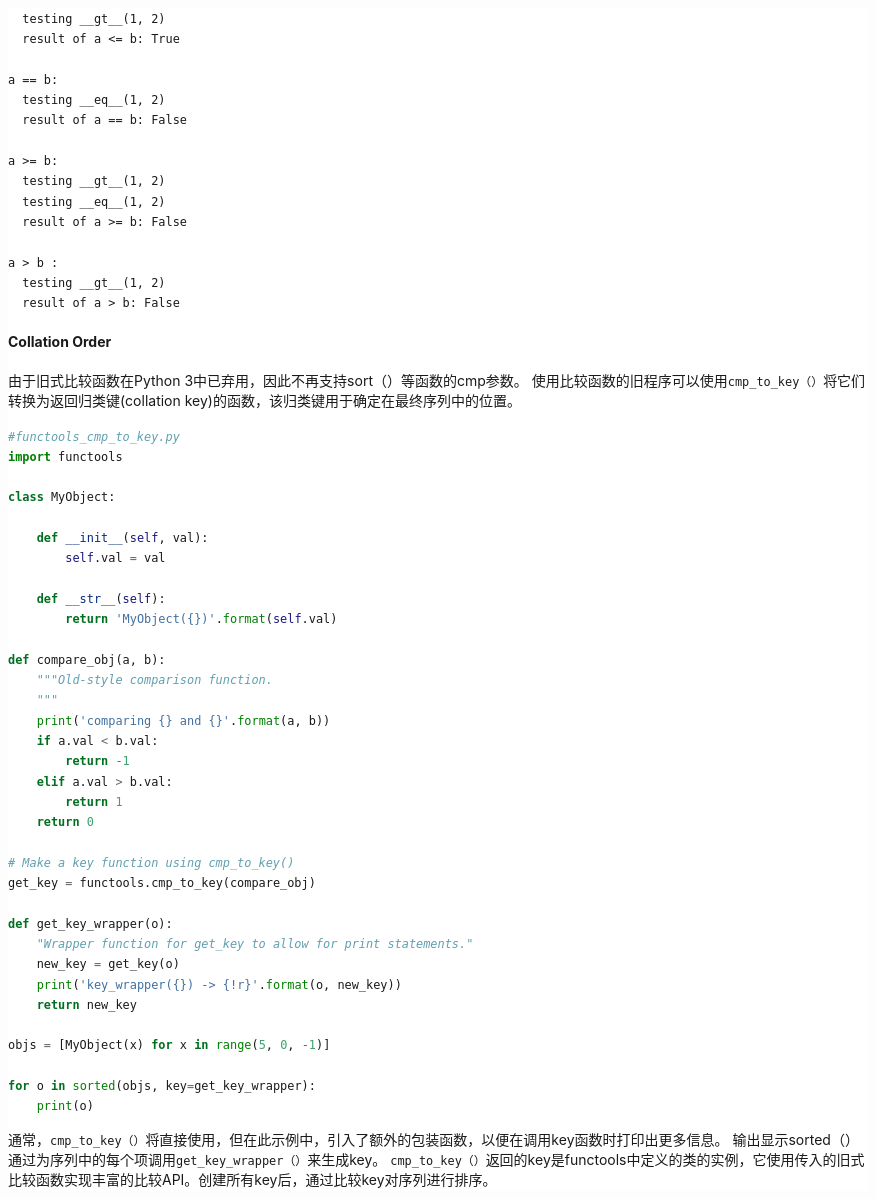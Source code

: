 ```
  testing __gt__(1, 2)
  result of a <= b: True

a == b:
  testing __eq__(1, 2)
  result of a == b: False

a >= b:
  testing __gt__(1, 2)
  testing __eq__(1, 2)
  result of a >= b: False

a > b :
  testing __gt__(1, 2)
  result of a > b: False
```

#### Collation Order

由于旧式比较函数在Python 3中已弃用，因此不再支持sort（）等函数的cmp参数。 使用比较函数的旧程序可以使用`cmp_to_key（）`将它们转换为返回归类键(collation key)的函数，该归类键用于确定在最终序列中的位置。

```python
#functools_cmp_to_key.py
import functools

class MyObject:

    def __init__(self, val):
        self.val = val

    def __str__(self):
        return 'MyObject({})'.format(self.val)

def compare_obj(a, b):
    """Old-style comparison function.
    """
    print('comparing {} and {}'.format(a, b))
    if a.val < b.val:
        return -1
    elif a.val > b.val:
        return 1
    return 0

# Make a key function using cmp_to_key()
get_key = functools.cmp_to_key(compare_obj)

def get_key_wrapper(o):
    "Wrapper function for get_key to allow for print statements."
    new_key = get_key(o)
    print('key_wrapper({}) -> {!r}'.format(o, new_key))
    return new_key

objs = [MyObject(x) for x in range(5, 0, -1)]

for o in sorted(objs, key=get_key_wrapper):
    print(o)
```
通常，`cmp_to_key（）`将直接使用，但在此示例中，引入了额外的包装函数，以便在调用key函数时打印出更多信息。
输出显示sorted（）通过为序列中的每个项调用`get_key_wrapper（）`来生成key。 `cmp_to_key（）`返回的key是functools中定义的类的实例，它使用传入的旧式比较函数实现丰富的比较API。创建所有key后，通过比较key对序列进行排序。
